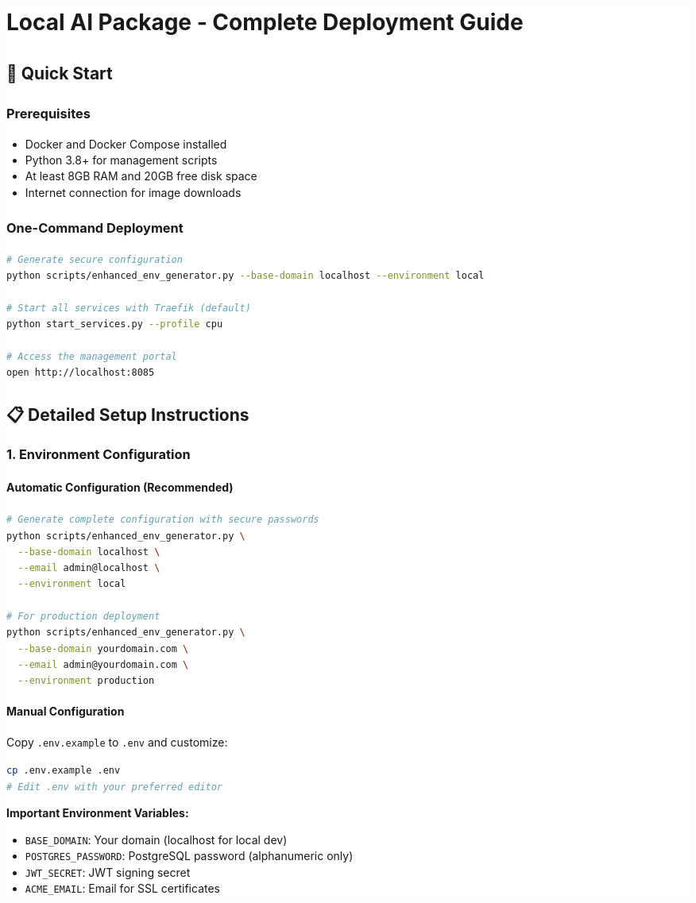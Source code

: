 # Local AI Package - Complete Deployment Guide

## 🚀 Quick Start

### Prerequisites
- Docker and Docker Compose installed
- Python 3.8+ for management scripts
- At least 8GB RAM and 20GB free disk space
- Internet connection for image downloads

### One-Command Deployment
```bash
# Generate secure configuration
python scripts/enhanced_env_generator.py --base-domain localhost --environment local

# Start all services with Traefik (default)
python start_services.py --profile cpu

# Access the management portal
open http://localhost:8085
```

## 📋 Detailed Setup Instructions

### 1. Environment Configuration

#### Automatic Configuration (Recommended)
```bash
# Generate complete configuration with secure passwords
python scripts/enhanced_env_generator.py \
  --base-domain localhost \
  --email admin@localhost \
  --environment local

# For production deployment
python scripts/enhanced_env_generator.py \
  --base-domain yourdomain.com \
  --email admin@yourdomain.com \
  --environment production
```

#### Manual Configuration
Copy `.env.example` to `.env` and customize:
```bash
cp .env.example .env
# Edit .env with your preferred editor
```

**Important Environment Variables:**
- `BASE_DOMAIN`: Your domain (localhost for local dev)
- `POSTGRES_PASSWORD`: PostgreSQL password (alphanumeric only)
- `JWT_SECRET`: JWT signing secret
- `ACME_EMAIL`: Email for SSL certificates

